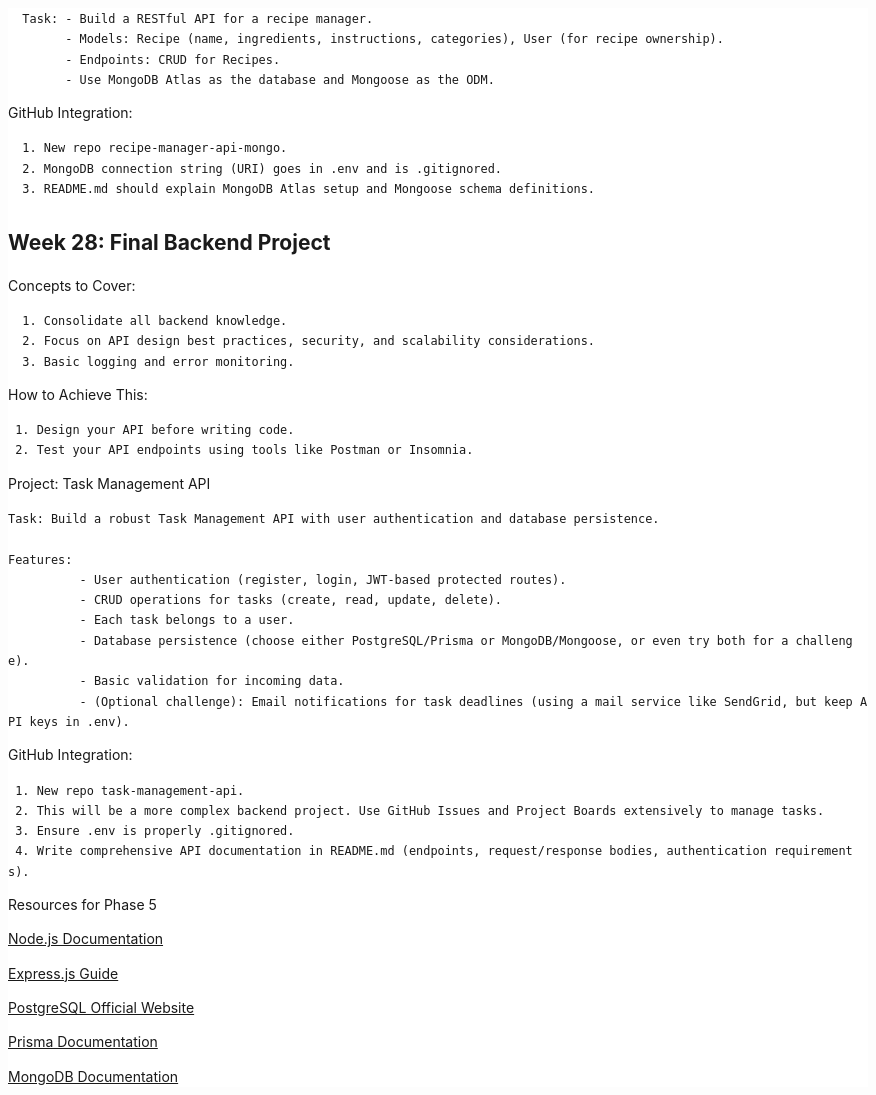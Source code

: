       Task: - Build a RESTful API for a recipe manager.
            - Models: Recipe (name, ingredients, instructions, categories), User (for recipe ownership).
            - Endpoints: CRUD for Recipes.
            - Use MongoDB Atlas as the database and Mongoose as the ODM.
            
GitHub Integration:

      1. New repo recipe-manager-api-mongo.
      2. MongoDB connection string (URI) goes in .env and is .gitignored.
      3. README.md should explain MongoDB Atlas setup and Mongoose schema definitions.

## Week 28: Final Backend Project

Concepts to Cover:

      1. Consolidate all backend knowledge.
      2. Focus on API design best practices, security, and scalability considerations.
      3. Basic logging and error monitoring.
      
How to Achieve This:

     1. Design your API before writing code.
     2. Test your API endpoints using tools like Postman or Insomnia.
     
Project: Task Management API

    Task: Build a robust Task Management API with user authentication and database persistence.
    
    Features:
              - User authentication (register, login, JWT-based protected routes).
              - CRUD operations for tasks (create, read, update, delete).
              - Each task belongs to a user.
              - Database persistence (choose either PostgreSQL/Prisma or MongoDB/Mongoose, or even try both for a challenge).
              - Basic validation for incoming data.
              - (Optional challenge): Email notifications for task deadlines (using a mail service like SendGrid, but keep API keys in .env).
              
GitHub Integration:

     1. New repo task-management-api.
     2. This will be a more complex backend project. Use GitHub Issues and Project Boards extensively to manage tasks.
     3. Ensure .env is properly .gitignored.
     4. Write comprehensive API documentation in README.md (endpoints, request/response bodies, authentication requirements).

Resources for Phase 5

[Node.js Documentation](https://nodejs.org/en/docs/guides) 

[Express.js Guide](https://expressjs.com/en/guide/routing.html) 

[PostgreSQL Official Website](https://www.postgresql.org/) 

[Prisma Documentation](https://www.prisma.io/docs/) 

[MongoDB Documentation](https://docs.mongodb.com/) 
